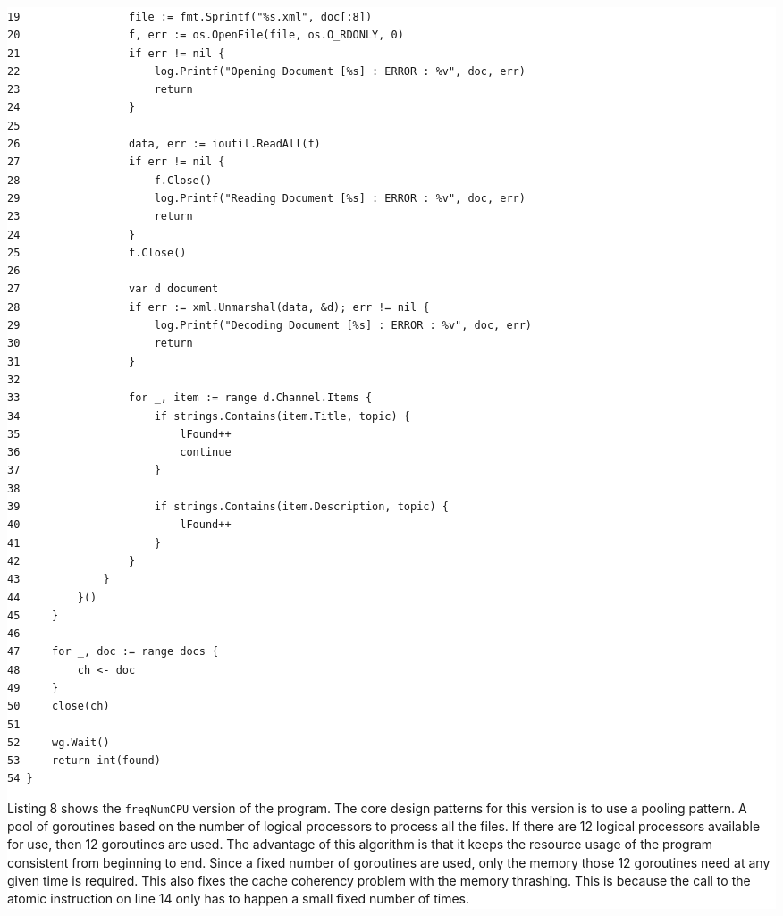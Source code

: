 ```
19                 file := fmt.Sprintf("%s.xml", doc[:8])
20                 f, err := os.OpenFile(file, os.O_RDONLY, 0)
21                 if err != nil {
22                     log.Printf("Opening Document [%s] : ERROR : %v", doc, err)
23                     return
24                 }
25
26                 data, err := ioutil.ReadAll(f)
27                 if err != nil {
28                     f.Close()
29                     log.Printf("Reading Document [%s] : ERROR : %v", doc, err)
23                     return
24                 }
25                 f.Close()
26
27                 var d document
28                 if err := xml.Unmarshal(data, &d); err != nil {
29                     log.Printf("Decoding Document [%s] : ERROR : %v", doc, err)
30                     return
31                 }
32
33                 for _, item := range d.Channel.Items {
34                     if strings.Contains(item.Title, topic) {
35                         lFound++
36                         continue
37                     }
38
39                     if strings.Contains(item.Description, topic) {
40                         lFound++
41                     }
42                 }
43             }
44         }()
45     }
46
47     for _, doc := range docs {
48         ch <- doc
49     }
50     close(ch)
51
52     wg.Wait()
53     return int(found)
54 }
```

Listing 8 shows the `freqNumCPU` version of the program. The core design patterns for this version is to use a pooling pattern. A pool of goroutines based on the number of logical processors to process all the files. If there are 12 logical processors available for use, then 12 goroutines are used. The advantage of this algorithm is that it keeps the resource usage of the program consistent from beginning to end. Since a fixed number of goroutines are used, only the memory those 12 goroutines need at any given time is required. This also fixes the cache coherency problem with the memory thrashing. This is because the call to the atomic instruction on line 14 only has to happen a small fixed number of times.

